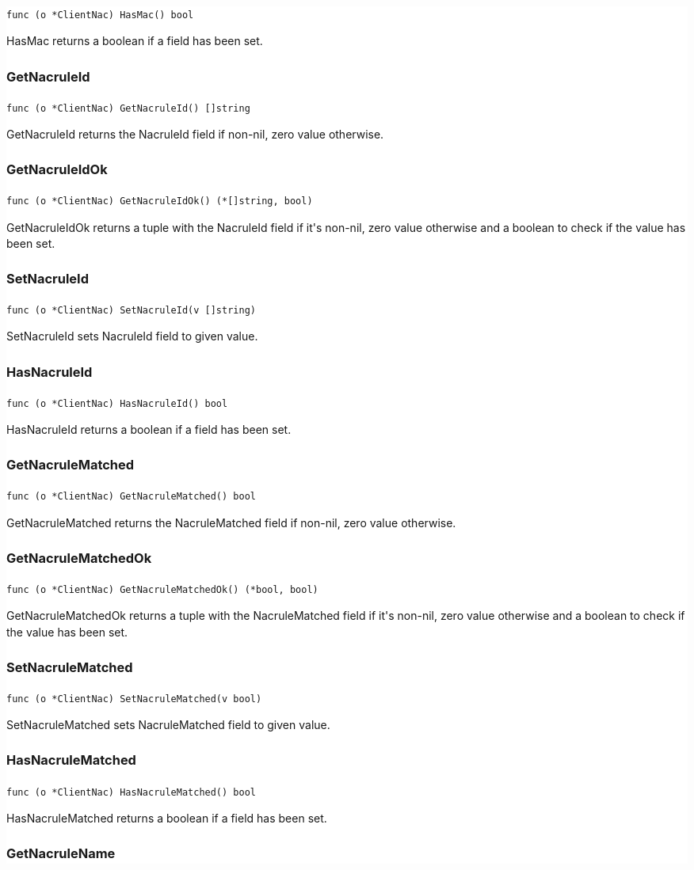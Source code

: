 `func (o *ClientNac) HasMac() bool`

HasMac returns a boolean if a field has been set.

### GetNacruleId

`func (o *ClientNac) GetNacruleId() []string`

GetNacruleId returns the NacruleId field if non-nil, zero value otherwise.

### GetNacruleIdOk

`func (o *ClientNac) GetNacruleIdOk() (*[]string, bool)`

GetNacruleIdOk returns a tuple with the NacruleId field if it's non-nil, zero value otherwise
and a boolean to check if the value has been set.

### SetNacruleId

`func (o *ClientNac) SetNacruleId(v []string)`

SetNacruleId sets NacruleId field to given value.

### HasNacruleId

`func (o *ClientNac) HasNacruleId() bool`

HasNacruleId returns a boolean if a field has been set.

### GetNacruleMatched

`func (o *ClientNac) GetNacruleMatched() bool`

GetNacruleMatched returns the NacruleMatched field if non-nil, zero value otherwise.

### GetNacruleMatchedOk

`func (o *ClientNac) GetNacruleMatchedOk() (*bool, bool)`

GetNacruleMatchedOk returns a tuple with the NacruleMatched field if it's non-nil, zero value otherwise
and a boolean to check if the value has been set.

### SetNacruleMatched

`func (o *ClientNac) SetNacruleMatched(v bool)`

SetNacruleMatched sets NacruleMatched field to given value.

### HasNacruleMatched

`func (o *ClientNac) HasNacruleMatched() bool`

HasNacruleMatched returns a boolean if a field has been set.

### GetNacruleName
